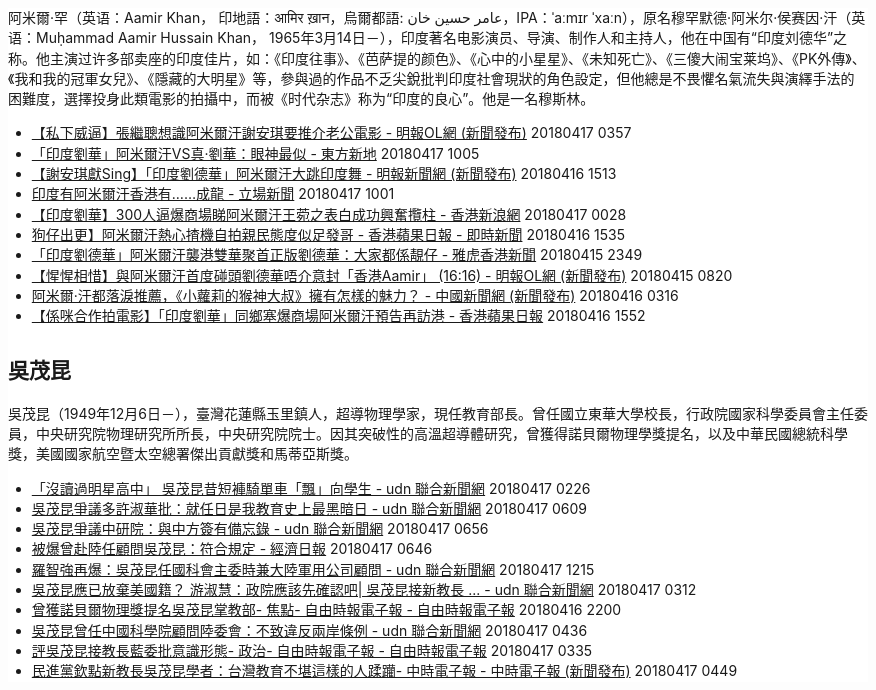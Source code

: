 阿米爾·罕（英语：Aamir Khan， 印地語：आमिर ख़ान，烏爾都語: عامر حسین خان，IPA：ˈaːmɪr ˈxaːn），原名穆罕默德·阿米尔·侯赛因·汗（英语：Muḥammad Aamir Hussain Khan， 1965年3月14日－），印度著名电影演员、导演、制作人和主持人，他在中国有“印度刘德华”之称。他主演过许多部卖座的印度佳片，如：《印度往事》、《芭萨提的颜色》、《心中的小星星》、《未知死亡》、《三傻大闹宝莱坞》、《PK外傳》、《我和我的冠軍女兒》、《隱藏的大明星》等，參與過的作品不乏尖銳批判印度社會現狀的角色設定，但他總是不畏懼名氣流失與演繹手法的困難度，選擇投身此類電影的拍攝中，而被《时代杂志》称为“印度的良心”。他是一名穆斯林。
- [【私下威逼】張繼聰想識阿米爾汗謝安琪要推介老公電影 - 明報OL網 (新聞發布)](https://ol.mingpao.com/php/showbiz3.php?nodeid=1523937185859&subcate=latest&issue=20180417 "【私下威逼】張繼聰想識阿米爾汗謝安琪要推介老公電影 - 明報OL網 (新聞發布)") 20180417 0357
- [「印度劉華」阿米爾汗VS真·劉華：眼神最似 - 東方新地](https://www.orientalsunday.hk/%E6%9C%80%E6%96%B0%E5%A8%9B%E8%81%9E/%E9%98%BF%E7%B1%B3%E7%88%BE%E6%B1%97-%E5%8A%89%E5%BE%B7%E8%8F%AF-%E7%9C%BC%E7%A5%9E%E6%9C%80%E4%BC%BC/ "「印度劉華」阿米爾汗VS真·劉華：眼神最似 - 東方新地") 20180417 1005
- [【謝安琪獻Sing】「印度劉德華」阿米爾汗大跳印度舞 - 明報新聞網 (新聞發布)](https://news.mingpao.com/ins/instantnews/web_tc/article/20180416/s00007/1523891041285 "【謝安琪獻Sing】「印度劉德華」阿米爾汗大跳印度舞 - 明報新聞網 (新聞發布)") 20180416 1513
- [印度有阿米爾汗香港有……成龍 - 立場新聞](https://thestandnews.com/society/%E5%8D%B0%E5%BA%A6%E6%9C%89%E9%98%BF%E7%B1%B3%E7%88%BE%E6%B1%97-%E9%A6%99%E6%B8%AF%E6%9C%89-%E6%88%90%E9%BE%8D/ "印度有阿米爾汗香港有……成龍 - 立場新聞") 20180417 1001
- [【印度劉華】300人逼爆商場睇阿米爾汗王菀之表白成功興奮攬柱 - 香港新浪網](http://sina.com.hk/news/article/20180417/0/3/53/%E5%8D%B0%E5%BA%A6%E5%8A%89%E8%8F%AF-300%E4%BA%BA%E9%80%BC%E7%88%86%E5%95%86%E5%A0%B4%E7%9D%87%E9%98%BF%E7%B1%B3%E7%88%BE%E6%B1%97-%E7%8E%8B%E8%8F%80%E4%B9%8B%E8%A1%A8%E7%99%BD%E6%88%90%E5%8A%9F%E8%88%88%E5%A5%AE%E6%94%AC%E6%9F%B1-8729284.html "【印度劉華】300人逼爆商場睇阿米爾汗王菀之表白成功興奮攬柱 - 香港新浪網") 20180417 0028
- [狗仔出更】阿米爾汗熱心揸機自拍親民態度似足發哥 - 香港蘋果日報 - 即時新聞](https://hk.entertainment.appledaily.com/entertainment/realtime/article/20180416/58081894 "狗仔出更】阿米爾汗熱心揸機自拍親民態度似足發哥 - 香港蘋果日報 - 即時新聞") 20180416 1535
- [「印度劉德華」阿米爾汗襲港雙華聚首正版劉德華：大家都係靚仔 - 雅虎香港新聞](https://hk.news.yahoo.com/%E5%8D%B0%E5%BA%A6%E5%8A%89%E5%BE%B7%E8%8F%AF-%E9%98%BF%E7%B1%B3%E7%88%BE%E6%B1%97%E8%A5%B2%E6%B8%AF-%E9%9B%99%E8%8F%AF%E8%81%9A%E9%A6%96-%E6%AD%A3%E7%89%88%E5%8A%89%E5%BE%B7%E8%8F%AF-%E5%A4%A7%E5%AE%B6%E9%83%BD%E4%BF%82%E9%9D%9A%E4%BB%94-220407756.html "「印度劉德華」阿米爾汗襲港雙華聚首正版劉德華：大家都係靚仔 - 雅虎香港新聞") 20180415 2349
- [【惺惺相惜】與阿米爾汗首度碰頭劉德華唔介意封「香港Aamir」 (16:16) - 明報OL網 (新聞發布)](https://ol.mingpao.com/php/showbiz3.php?nodeid=1523779882242&subcate=latest&issue=20180415 "【惺惺相惜】與阿米爾汗首度碰頭劉德華唔介意封「香港Aamir」 (16:16) - 明報OL網 (新聞發布)") 20180415 0820
- [阿米爾·汗都落淚推薦，《小蘿莉的猴神大叔》擁有怎樣的魅力？ - 中國新聞網 (新聞發布)](https://www.xcnnews.com/yl/3708424.html "阿米爾·汗都落淚推薦，《小蘿莉的猴神大叔》擁有怎樣的魅力？ - 中國新聞網 (新聞發布)") 20180416 0316
- [【係咪合作拍電影】「印度劉華」同鄉塞爆商場阿米爾汗預告再訪港 - 香港蘋果日報](https://hk.entertainment.appledaily.com/enews/realtime/article/20180416/58081956 "【係咪合作拍電影】「印度劉華」同鄉塞爆商場阿米爾汗預告再訪港 - 香港蘋果日報") 20180416 1552

## 吳茂昆

吳茂昆（1949年12月6日－），臺灣花蓮縣玉里鎮人，超導物理學家，現任教育部長。曾任國立東華大學校長，行政院國家科學委員會主任委員，中央研究院物理研究所所長，中央研究院院士。因其突破性的高溫超導體研究，曾獲得諾貝爾物理學獎提名，以及中華民國總統科學獎，美國國家航空暨太空總署傑出貢獻獎和馬蒂亞斯獎。
- [「沒讀過明星高中」 吳茂昆昔短褲騎單車「飄」向學生 - udn 聯合新聞網](https://udn.com/news/story/6656/3090783 "「沒讀過明星高中」 吳茂昆昔短褲騎單車「飄」向學生 - udn 聯合新聞網") 20180417 0226
- [吳茂昆爭議多許淑華批：就任日是我教育史上最黑暗日 - udn 聯合新聞網](https://udn.com/news/story/10930/3091323 "吳茂昆爭議多許淑華批：就任日是我教育史上最黑暗日 - udn 聯合新聞網") 20180417 0609
- [吳茂昆爭議中研院：與中方簽有備忘錄 - udn 聯合新聞網](https://udn.com/news/story/7314/3091369 "吳茂昆爭議中研院：與中方簽有備忘錄 - udn 聯合新聞網") 20180417 0656
- [被爆曾赴陸任顧問吳茂昆：符合規定 - 經濟日報](https://money.udn.com/money/story/5648/3091224 "被爆曾赴陸任顧問吳茂昆：符合規定 - 經濟日報") 20180417 0646
- [羅智強再爆：吳茂昆任國科會主委時兼大陸軍用公司顧問 - udn 聯合新聞網](https://udn.com/news/story/6656/3092095 "羅智強再爆：吳茂昆任國科會主委時兼大陸軍用公司顧問 - udn 聯合新聞網") 20180417 1215
- [吳茂昆應已放棄美國籍？ 游淑慧：政院應該先確認吧| 吳茂昆接新教長 ... - udn 聯合新聞網](https://udn.com/news/story/6656/3090886 "吳茂昆應已放棄美國籍？ 游淑慧：政院應該先確認吧| 吳茂昆接新教長 ... - udn 聯合新聞網") 20180417 0312
- [曾獲諾貝爾物理獎提名吳茂昆掌教部- 焦點- 自由時報電子報 - 自由時報電子報](http://news.ltn.com.tw/news/focus/paper/1193154 "曾獲諾貝爾物理獎提名吳茂昆掌教部- 焦點- 自由時報電子報 - 自由時報電子報") 20180416 2200
- [吳茂昆曾任中國科學院顧問陸委會：不致違反兩岸條例 - udn 聯合新聞網](https://www.udn.com/news/story/12012/3091083 "吳茂昆曾任中國科學院顧問陸委會：不致違反兩岸條例 - udn 聯合新聞網") 20180417 0436
- [評吳茂昆接教長藍委批意識形態- 政治- 自由時報電子報 - 自由時報電子報](http://news.ltn.com.tw/news/politics/breakingnews/2397783 "評吳茂昆接教長藍委批意識形態- 政治- 自由時報電子報 - 自由時報電子報") 20180417 0335
- [民進黨欽點新教長吳茂昆學者：台灣教育不堪這樣的人蹂躪- 中時電子報 - 中時電子報 (新聞發布)](http://www.chinatimes.com/realtimenews/20180417002112-260405 "民進黨欽點新教長吳茂昆學者：台灣教育不堪這樣的人蹂躪- 中時電子報 - 中時電子報 (新聞發布)") 20180417 0449
